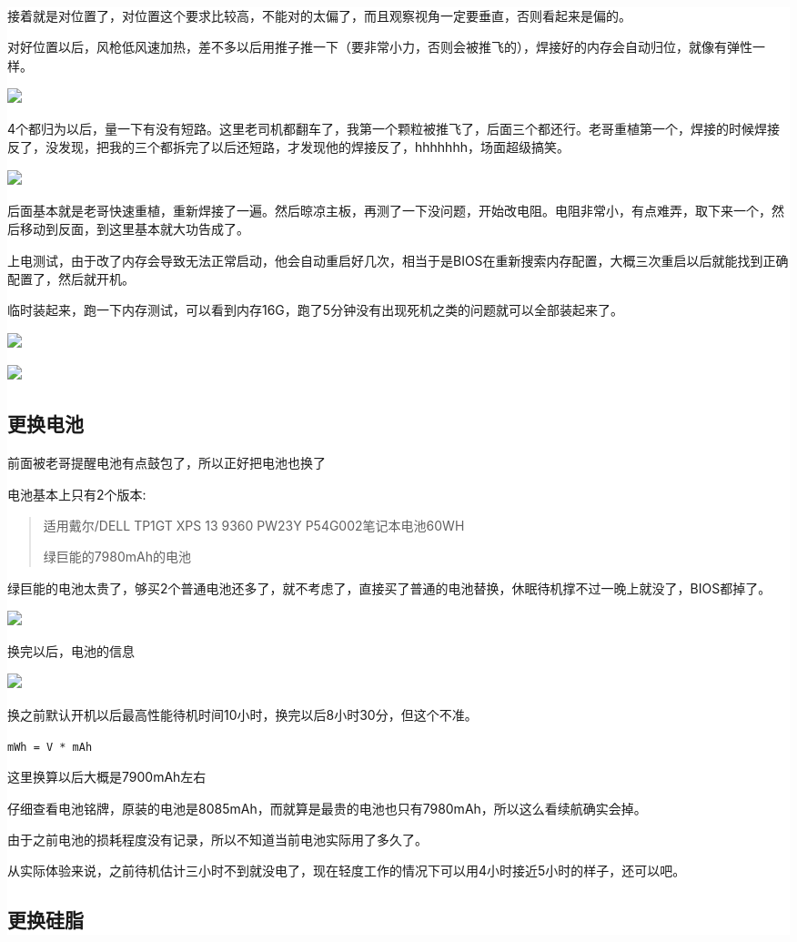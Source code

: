 接着就是对位置了，对位置这个要求比较高，不能对的太偏了，而且观察视角一定要垂直，否则看起来是偏的。

对好位置以后，风枪低风速加热，差不多以后用推子推一下（要非常小力，否则会被推飞的），焊接好的内存会自动归位，就像有弹性一样。

![](https://img.elmagnifico.tech/static/upload/elmagnifico/202212050013126.png)

4个都归为以后，量一下有没有短路。这里老司机都翻车了，我第一个颗粒被推飞了，后面三个都还行。老哥重植第一个，焊接的时候焊接反了，没发现，把我的三个都拆完了以后还短路，才发现他的焊接反了，hhhhhhh，场面超级搞笑。

![](https://img.elmagnifico.tech/static/upload/elmagnifico/202212050013876.png)

后面基本就是老哥快速重植，重新焊接了一遍。然后晾凉主板，再测了一下没问题，开始改电阻。电阻非常小，有点难弄，取下来一个，然后移动到反面，到这里基本就大功告成了。

上电测试，由于改了内存会导致无法正常启动，他会自动重启好几次，相当于是BIOS在重新搜索内存配置，大概三次重启以后就能找到正确配置了，然后就开机。

临时装起来，跑一下内存测试，可以看到内存16G，跑了5分钟没有出现死机之类的问题就可以全部装起来了。

![](https://img.elmagnifico.tech/static/upload/elmagnifico/202212050024641.png)



![](https://img.elmagnifico.tech/static/upload/elmagnifico/202212050025197.png)



## 更换电池

前面被老哥提醒电池有点鼓包了，所以正好把电池也换了

电池基本上只有2个版本:

> 适用戴尔/DELL TP1GT XPS 13 9360 PW23Y P54G002笔记本电池60WH
>
> 绿巨能的7980mAh的电池

绿巨能的电池太贵了，够买2个普通电池还多了，就不考虑了，直接买了普通的电池替换，休眠待机撑不过一晚上就没了，BIOS都掉了。

![](https://img.elmagnifico.tech/static/upload/elmagnifico/202212081150405.png)

换完以后，电池的信息

![](https://img.elmagnifico.tech/static/upload/elmagnifico/202212081150127.png)

换之前默认开机以后最高性能待机时间10小时，换完以后8小时30分，但这个不准。

```
mWh = V * mAh
```

这里换算以后大概是7900mAh左右

仔细查看电池铭牌，原装的电池是8085mAh，而就算是最贵的电池也只有7980mAh，所以这么看续航确实会掉。

由于之前电池的损耗程度没有记录，所以不知道当前电池实际用了多久了。

从实际体验来说，之前待机估计三小时不到就没电了，现在轻度工作的情况下可以用4小时接近5小时的样子，还可以吧。



## 更换硅脂
